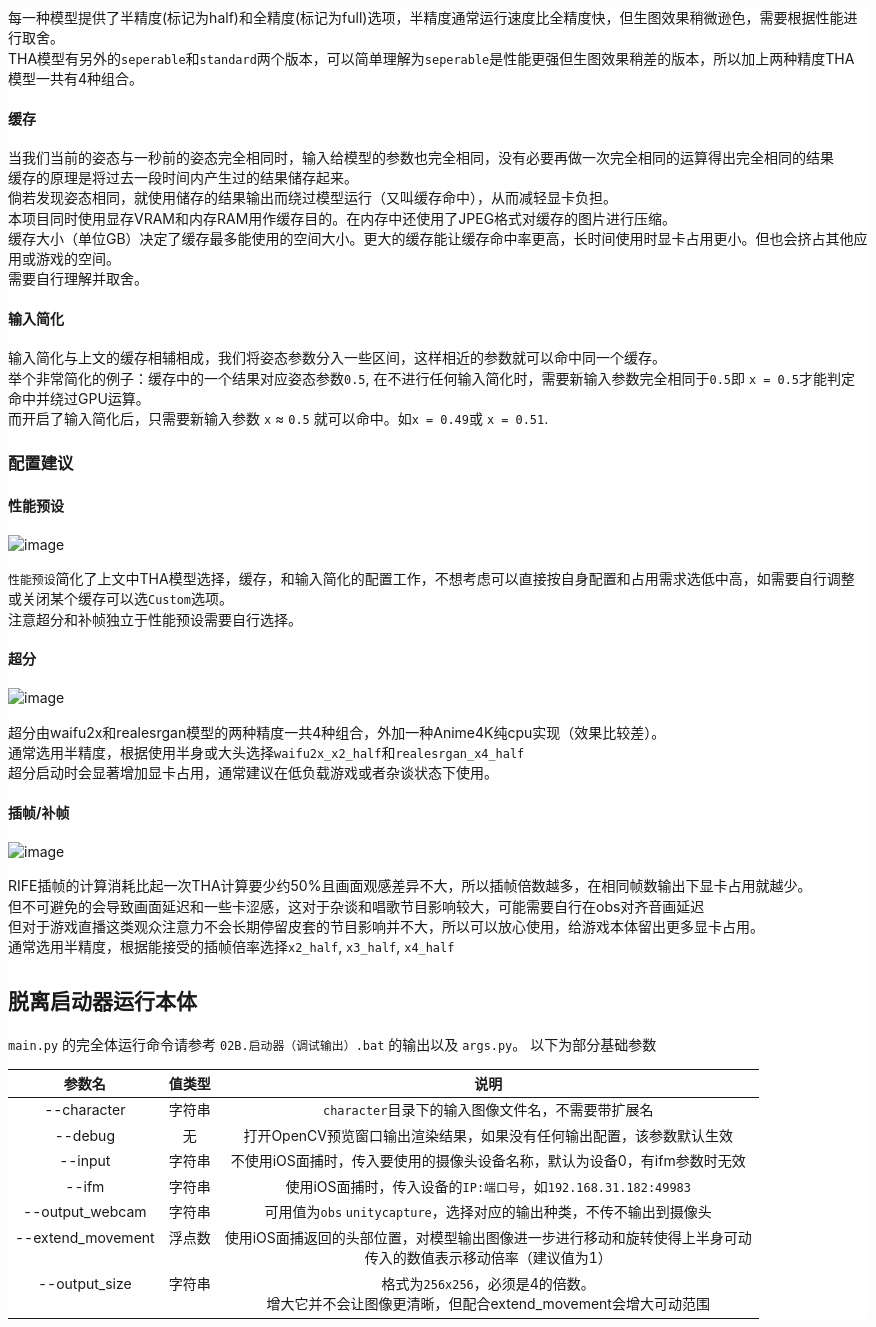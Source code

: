每一种模型提供了半精度(标记为half)和全精度(标记为full)选项，半精度通常运行速度比全精度快，但生图效果稍微逊色，需要根据性能进行取舍。  
THA模型有另外的`seperable`和`standard`两个版本，可以简单理解为`seperable`是性能更强但生图效果稍差的版本，所以加上两种精度THA模型一共有4种组合。  

#### 缓存

当我们当前的姿态与一秒前的姿态完全相同时，输入给模型的参数也完全相同，没有必要再做一次完全相同的运算得出完全相同的结果  
缓存的原理是将过去一段时间内产生过的结果储存起来。  
倘若发现姿态相同，就使用储存的结果输出而绕过模型运行（又叫缓存命中），从而减轻显卡负担。  
本项目同时使用显存VRAM和内存RAM用作缓存目的。在内存中还使用了JPEG格式对缓存的图片进行压缩。  
缓存大小（单位GB）决定了缓存最多能使用的空间大小。更大的缓存能让缓存命中率更高，长时间使用时显卡占用更小。但也会挤占其他应用或游戏的空间。  
需要自行理解并取舍。  

#### 输入简化
输入简化与上文的缓存相辅相成，我们将姿态参数分入一些区间，这样相近的参数就可以命中同一个缓存。  
举个非常简化的例子：缓存中的一个结果对应姿态参数`0.5`, 在不进行任何输入简化时，需要新输入参数完全相同于`0.5`即 `x = 0.5`才能判定命中并绕过GPU运算。  
而开启了输入简化后，只需要新输入参数 `x` $\approx$ `0.5` 就可以命中。如`x = 0.49`或 `x = 0.51`.

### 配置建议

#### 性能预设
![image](https://github.com/user-attachments/assets/f3bd65ef-e517-46ce-b456-d44c8b5dae75)

`性能预设`简化了上文中THA模型选择，缓存，和输入简化的配置工作，不想考虑可以直接按自身配置和占用需求选低中高，如需要自行调整或关闭某个缓存可以选`Custom`选项。  
注意超分和补帧独立于性能预设需要自行选择。

#### 超分
![image](https://github.com/user-attachments/assets/afa78440-5122-4b57-b586-4487e125eb2f)

超分由waifu2x和realesrgan模型的两种精度一共4种组合，外加一种Anime4K纯cpu实现（效果比较差）。  
通常选用半精度，根据使用半身或大头选择`waifu2x_x2_half`和`realesrgan_x4_half`  
超分启动时会显著增加显卡占用，通常建议在低负载游戏或者杂谈状态下使用。  

#### 插帧/补帧
![image](https://github.com/user-attachments/assets/de392b93-139b-455b-b561-7713d26fca20)

RIFE插帧的计算消耗比起一次THA计算要少约50%且画面观感差异不大，所以插帧倍数越多，在相同帧数输出下显卡占用就越少。   
但不可避免的会导致画面延迟和一些卡涩感，这对于杂谈和唱歌节目影响较大，可能需要自行在obs对齐音画延迟    
但对于游戏直播这类观众注意力不会长期停留皮套的节目影响并不大，所以可以放心使用，给游戏本体留出更多显卡占用。  
通常选用半精度，根据能接受的插帧倍率选择`x2_half`, `x3_half`, `x4_half`  

## 脱离启动器运行本体  

`main.py` 的完全体运行命令请参考 `02B.启动器（调试输出）.bat` 的输出以及 `args.py`。 以下为部分基础参数

参数名 | 值类型 | 说明
:---: | :---: | :---:
--character|字符串|`character`目录下的输入图像文件名，不需要带扩展名
--debug|无|打开OpenCV预览窗口输出渲染结果，如果没有任何输出配置，该参数默认生效
--input|字符串|不使用iOS面捕时，传入要使用的摄像头设备名称，默认为设备0，有ifm参数时无效
--ifm|字符串|使用iOS面捕时，传入设备的`IP:端口号`，如`192.168.31.182:49983`
--output_webcam|字符串|可用值为`obs` `unitycapture`，选择对应的输出种类，不传不输出到摄像头
--extend_movement|浮点数|使用iOS面捕返回的头部位置，对模型输出图像进一步进行移动和旋转使得上半身可动<br>传入的数值表示移动倍率（建议值为1）
--output_size|字符串|格式为`256x256`，必须是4的倍数。<br>增大它并不会让图像更清晰，但配合extend_movement会增大可动范围
